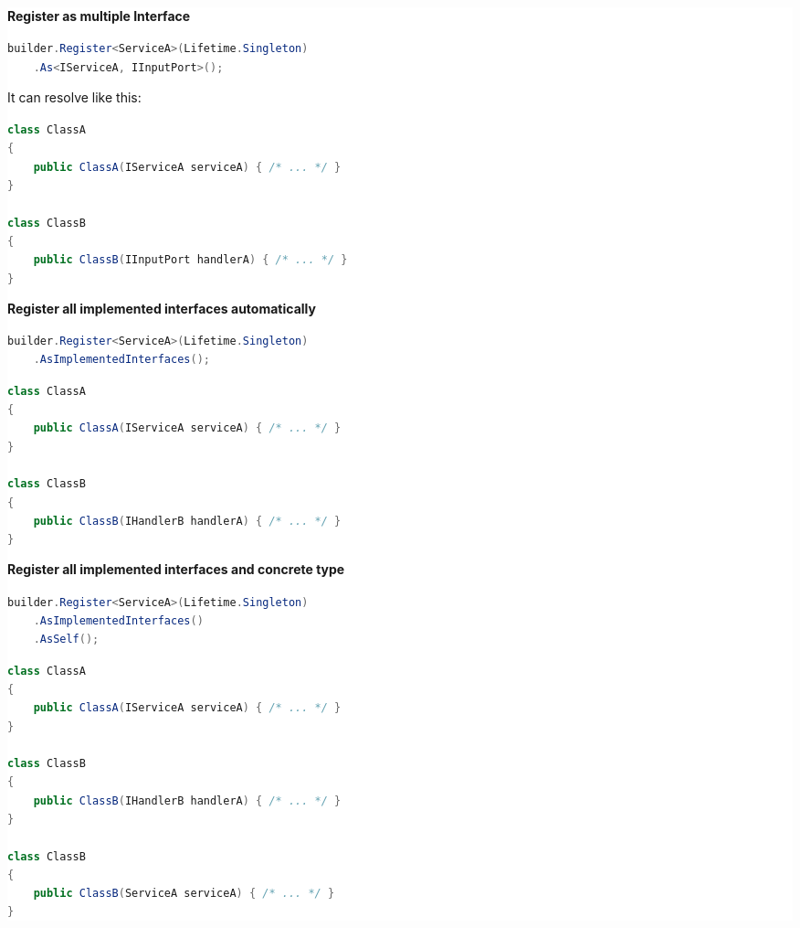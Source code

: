 **Register as multiple Interface**

```csharp
builder.Register<ServiceA>(Lifetime.Singleton)
    .As<IServiceA, IInputPort>();
```

It can resolve like this:

```csharp
class ClassA
{
    public ClassA(IServiceA serviceA) { /* ... */ }
}

class ClassB
{
    public ClassB(IInputPort handlerA) { /* ... */ }
}
```

**Register all implemented interfaces automatically**

```csharp
builder.Register<ServiceA>(Lifetime.Singleton)
    .AsImplementedInterfaces();
```

```csharp
class ClassA
{
    public ClassA(IServiceA serviceA) { /* ... */ }
}

class ClassB
{
    public ClassB(IHandlerB handlerA) { /* ... */ }
}
```

**Register all implemented interfaces and concrete type**

```csharp
builder.Register<ServiceA>(Lifetime.Singleton)
    .AsImplementedInterfaces()
    .AsSelf();
```

```csharp
class ClassA
{
    public ClassA(IServiceA serviceA) { /* ... */ }
}

class ClassB
{
    public ClassB(IHandlerB handlerA) { /* ... */ }
}

class ClassB
{
    public ClassB(ServiceA serviceA) { /* ... */ }
}
```
